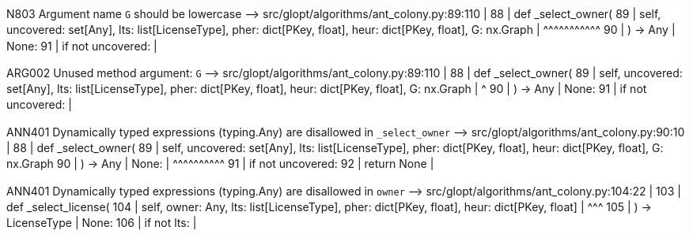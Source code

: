 N803 Argument name `G` should be lowercase
  --> src/glopt/algorithms/ant_colony.py:89:110
   |
88 |     def _select_owner(
89 |         self, uncovered: set[Any], lts: list[LicenseType], pher: dict[PKey, float], heur: dict[PKey, float], G: nx.Graph
   |                                                                                                              ^^^^^^^^^^^
90 |     ) -> Any | None:
91 |         if not uncovered:
   |

ARG002 Unused method argument: `G`
  --> src/glopt/algorithms/ant_colony.py:89:110
   |
88 |     def _select_owner(
89 |         self, uncovered: set[Any], lts: list[LicenseType], pher: dict[PKey, float], heur: dict[PKey, float], G: nx.Graph
   |                                                                                                              ^
90 |     ) -> Any | None:
91 |         if not uncovered:
   |

ANN401 Dynamically typed expressions (typing.Any) are disallowed in `_select_owner`
  --> src/glopt/algorithms/ant_colony.py:90:10
   |
88 |     def _select_owner(
89 |         self, uncovered: set[Any], lts: list[LicenseType], pher: dict[PKey, float], heur: dict[PKey, float], G: nx.Graph
90 |     ) -> Any | None:
   |          ^^^^^^^^^^
91 |         if not uncovered:
92 |             return None
   |

ANN401 Dynamically typed expressions (typing.Any) are disallowed in `owner`
   --> src/glopt/algorithms/ant_colony.py:104:22
    |
103 |     def _select_license(
104 |         self, owner: Any, lts: list[LicenseType], pher: dict[PKey, float], heur: dict[PKey, float]
    |                      ^^^
105 |     ) -> LicenseType | None:
106 |         if not lts:
    |

